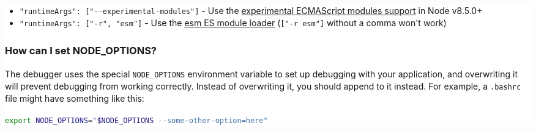 * `"runtimeArgs": ["--experimental-modules"]` - Use the [experimental ECMAScript modules support](https://nodejs.org/api/esm.html) in Node v8.5.0+
* `"runtimeArgs": ["-r", "esm"]` - Use the [esm ES module loader](https://github.com/standard-things/esm) (`["-r esm"]` without a comma won't work)

### How can I set NODE_OPTIONS?

The debugger uses the special `NODE_OPTIONS` environment variable to set up debugging with your application, and overwriting it will prevent debugging from working correctly. Instead of overwriting it, you should append to it instead. For example, a `.bashrc` file might have something like this:

```bash
export NODE_OPTIONS="$NODE_OPTIONS --some-other-option=here"
```
